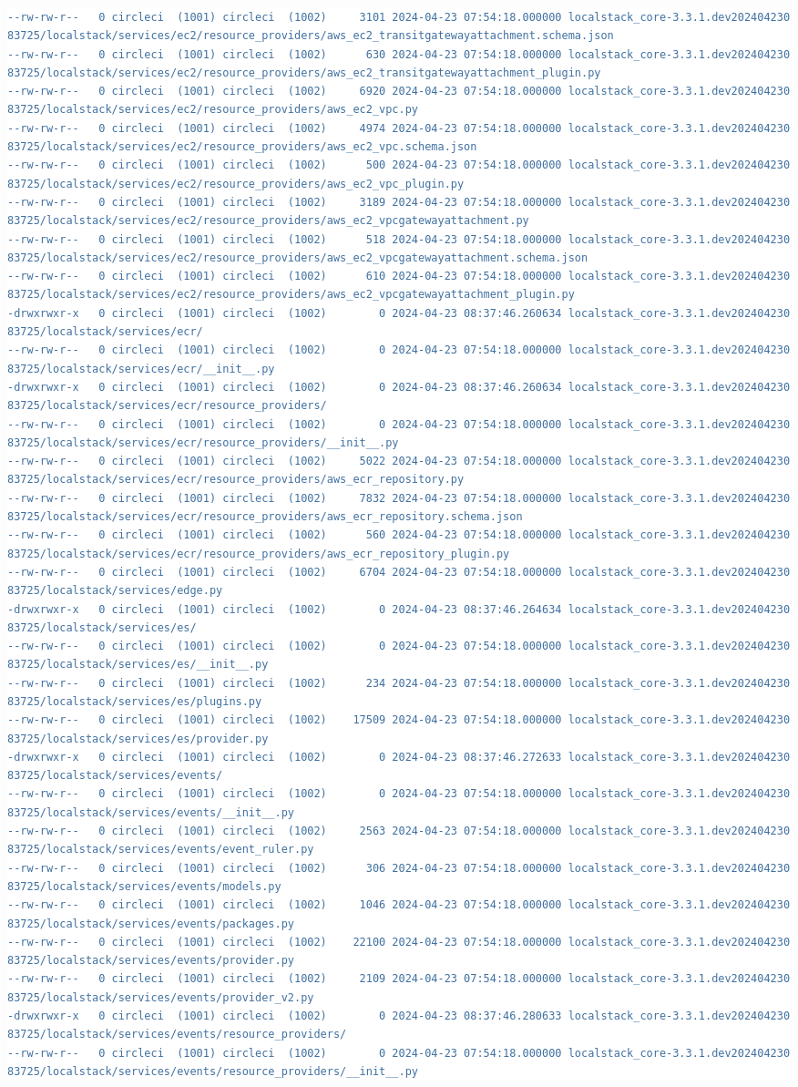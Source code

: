 ```diff
--rw-rw-r--   0 circleci  (1001) circleci  (1002)     3101 2024-04-23 07:54:18.000000 localstack_core-3.3.1.dev20240423083725/localstack/services/ec2/resource_providers/aws_ec2_transitgatewayattachment.schema.json
--rw-rw-r--   0 circleci  (1001) circleci  (1002)      630 2024-04-23 07:54:18.000000 localstack_core-3.3.1.dev20240423083725/localstack/services/ec2/resource_providers/aws_ec2_transitgatewayattachment_plugin.py
--rw-rw-r--   0 circleci  (1001) circleci  (1002)     6920 2024-04-23 07:54:18.000000 localstack_core-3.3.1.dev20240423083725/localstack/services/ec2/resource_providers/aws_ec2_vpc.py
--rw-rw-r--   0 circleci  (1001) circleci  (1002)     4974 2024-04-23 07:54:18.000000 localstack_core-3.3.1.dev20240423083725/localstack/services/ec2/resource_providers/aws_ec2_vpc.schema.json
--rw-rw-r--   0 circleci  (1001) circleci  (1002)      500 2024-04-23 07:54:18.000000 localstack_core-3.3.1.dev20240423083725/localstack/services/ec2/resource_providers/aws_ec2_vpc_plugin.py
--rw-rw-r--   0 circleci  (1001) circleci  (1002)     3189 2024-04-23 07:54:18.000000 localstack_core-3.3.1.dev20240423083725/localstack/services/ec2/resource_providers/aws_ec2_vpcgatewayattachment.py
--rw-rw-r--   0 circleci  (1001) circleci  (1002)      518 2024-04-23 07:54:18.000000 localstack_core-3.3.1.dev20240423083725/localstack/services/ec2/resource_providers/aws_ec2_vpcgatewayattachment.schema.json
--rw-rw-r--   0 circleci  (1001) circleci  (1002)      610 2024-04-23 07:54:18.000000 localstack_core-3.3.1.dev20240423083725/localstack/services/ec2/resource_providers/aws_ec2_vpcgatewayattachment_plugin.py
-drwxrwxr-x   0 circleci  (1001) circleci  (1002)        0 2024-04-23 08:37:46.260634 localstack_core-3.3.1.dev20240423083725/localstack/services/ecr/
--rw-rw-r--   0 circleci  (1001) circleci  (1002)        0 2024-04-23 07:54:18.000000 localstack_core-3.3.1.dev20240423083725/localstack/services/ecr/__init__.py
-drwxrwxr-x   0 circleci  (1001) circleci  (1002)        0 2024-04-23 08:37:46.260634 localstack_core-3.3.1.dev20240423083725/localstack/services/ecr/resource_providers/
--rw-rw-r--   0 circleci  (1001) circleci  (1002)        0 2024-04-23 07:54:18.000000 localstack_core-3.3.1.dev20240423083725/localstack/services/ecr/resource_providers/__init__.py
--rw-rw-r--   0 circleci  (1001) circleci  (1002)     5022 2024-04-23 07:54:18.000000 localstack_core-3.3.1.dev20240423083725/localstack/services/ecr/resource_providers/aws_ecr_repository.py
--rw-rw-r--   0 circleci  (1001) circleci  (1002)     7832 2024-04-23 07:54:18.000000 localstack_core-3.3.1.dev20240423083725/localstack/services/ecr/resource_providers/aws_ecr_repository.schema.json
--rw-rw-r--   0 circleci  (1001) circleci  (1002)      560 2024-04-23 07:54:18.000000 localstack_core-3.3.1.dev20240423083725/localstack/services/ecr/resource_providers/aws_ecr_repository_plugin.py
--rw-rw-r--   0 circleci  (1001) circleci  (1002)     6704 2024-04-23 07:54:18.000000 localstack_core-3.3.1.dev20240423083725/localstack/services/edge.py
-drwxrwxr-x   0 circleci  (1001) circleci  (1002)        0 2024-04-23 08:37:46.264634 localstack_core-3.3.1.dev20240423083725/localstack/services/es/
--rw-rw-r--   0 circleci  (1001) circleci  (1002)        0 2024-04-23 07:54:18.000000 localstack_core-3.3.1.dev20240423083725/localstack/services/es/__init__.py
--rw-rw-r--   0 circleci  (1001) circleci  (1002)      234 2024-04-23 07:54:18.000000 localstack_core-3.3.1.dev20240423083725/localstack/services/es/plugins.py
--rw-rw-r--   0 circleci  (1001) circleci  (1002)    17509 2024-04-23 07:54:18.000000 localstack_core-3.3.1.dev20240423083725/localstack/services/es/provider.py
-drwxrwxr-x   0 circleci  (1001) circleci  (1002)        0 2024-04-23 08:37:46.272633 localstack_core-3.3.1.dev20240423083725/localstack/services/events/
--rw-rw-r--   0 circleci  (1001) circleci  (1002)        0 2024-04-23 07:54:18.000000 localstack_core-3.3.1.dev20240423083725/localstack/services/events/__init__.py
--rw-rw-r--   0 circleci  (1001) circleci  (1002)     2563 2024-04-23 07:54:18.000000 localstack_core-3.3.1.dev20240423083725/localstack/services/events/event_ruler.py
--rw-rw-r--   0 circleci  (1001) circleci  (1002)      306 2024-04-23 07:54:18.000000 localstack_core-3.3.1.dev20240423083725/localstack/services/events/models.py
--rw-rw-r--   0 circleci  (1001) circleci  (1002)     1046 2024-04-23 07:54:18.000000 localstack_core-3.3.1.dev20240423083725/localstack/services/events/packages.py
--rw-rw-r--   0 circleci  (1001) circleci  (1002)    22100 2024-04-23 07:54:18.000000 localstack_core-3.3.1.dev20240423083725/localstack/services/events/provider.py
--rw-rw-r--   0 circleci  (1001) circleci  (1002)     2109 2024-04-23 07:54:18.000000 localstack_core-3.3.1.dev20240423083725/localstack/services/events/provider_v2.py
-drwxrwxr-x   0 circleci  (1001) circleci  (1002)        0 2024-04-23 08:37:46.280633 localstack_core-3.3.1.dev20240423083725/localstack/services/events/resource_providers/
--rw-rw-r--   0 circleci  (1001) circleci  (1002)        0 2024-04-23 07:54:18.000000 localstack_core-3.3.1.dev20240423083725/localstack/services/events/resource_providers/__init__.py
```